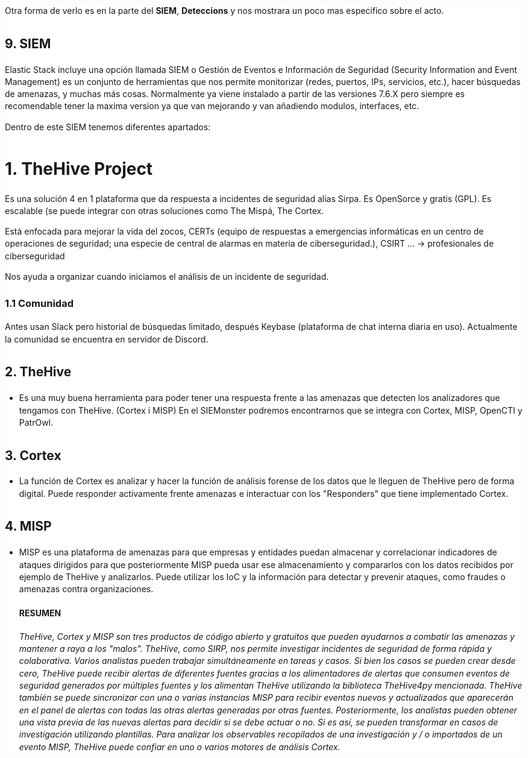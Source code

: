 Otra forma de verlo es en la parte del **SIEM**, **Deteccions** y nos mostrara un poco mas especifico sobre el acto.

## 9. SIEM

Elastic Stack incluye una opción llamada SIEM o Gestión de Eventos e Información de Seguridad (Security Information and Event Management) es un conjunto de herramientas que nos permite monitorizar (redes, puertos, IPs, servicios, etc.), hacer búsquedas de amenazas, y muchas más cosas. Normalmente ya viene instalado a partir de las versiones 7.6.X pero siempre es recomendable tener la maxima version ya que van mejorando y van añadiendo modulos, interfaces, etc.

Dentro de este SIEM tenemos diferentes apartados:



# 1. TheHive Project

Es una solución 4 en 1 plataforma que da respuesta a incidentes de seguridad alias Sirpa. Es OpenSorce y gratis (GPL). Es escalable (se puede integrar con otras soluciones como The Mispá, The Cortex.

Está enfocada para mejorar la vida del zocos, CERTs (equipo de respuestas a emergencias informáticas en un centro de operaciones de seguridad; una especie de central de alarmas en materia de ciberseguridad.), CSIRT ... -> profesionales de ciberseguridad

Nos ayuda a organizar cuando iniciamos el análisis de un incidente de seguridad.

### 1.1 Comunidad

Antes usan Slack pero historial de búsquedas limitado, después Keybase (plataforma de chat interna diaria en uso). Actualmente la comunidad se encuentra en servidor de Discord.

## 2. TheHive

- Es una muy buena herramienta para poder tener una respuesta frente a las amenazas que detecten los analizadores que tengamos con TheHive. (Cortex i MISP) En el SIEMonster podremos encontrarnos que se integra con Cortex, MISP, OpenCTI y PatrOwl.

## 3. Cortex

- La función de Cortex es analizar y hacer la función de análisis forense de los datos que le lleguen de TheHive pero de forma digital. Puede responder activamente frente amenazas e interactuar con los "Responders" que tiene implementado Cortex. 

## 4. MISP

- MISP es una plataforma de amenazas para que empresas y entidades puedan almacenar y correlacionar indicadores de ataques dirigidos para que posteriormente MISP pueda usar ese almacenamiento y compararlos con los datos recibidos por ejemplo de TheHive y analizarlos.  Puede utilizar los IoC y la información para detectar y prevenir ataques, como fraudes o amenazas contra organizaciones. 

  #### **RESUMEN**

  *TheHive, Cortex y MISP son tres productos de código abierto y gratuitos que pueden ayudarnos a combatir las amenazas y mantener a raya a los "malos".*
  *TheHive, como SIRP, nos permite investigar incidentes de seguridad de forma rápida y colaborativa. Varios analistas pueden trabajar simultáneamente en tareas y casos. Si bien los casos se pueden crear desde cero, TheHive puede recibir alertas de diferentes fuentes gracias a los alimentadores de alertas que consumen eventos de seguridad generados por múltiples fuentes y los alimentan TheHive utilizando la biblioteca TheHive4py mencionada. TheHive también se puede sincronizar con una o varias instancias MISP para recibir eventos nuevos y actualizados que aparecerán en el panel de alertas con todas las otras alertas generadas por otras fuentes. Posteriormente, los analistas pueden obtener una vista previa de las nuevas alertas para decidir si se debe actuar o no. Si es así, se pueden transformar en casos de investigación utilizando plantillas.*
  *Para analizar los observables recopilados de una investigación y / o importados de un evento MISP, TheHive puede confiar en uno o varios motores de análisis Cortex.* 